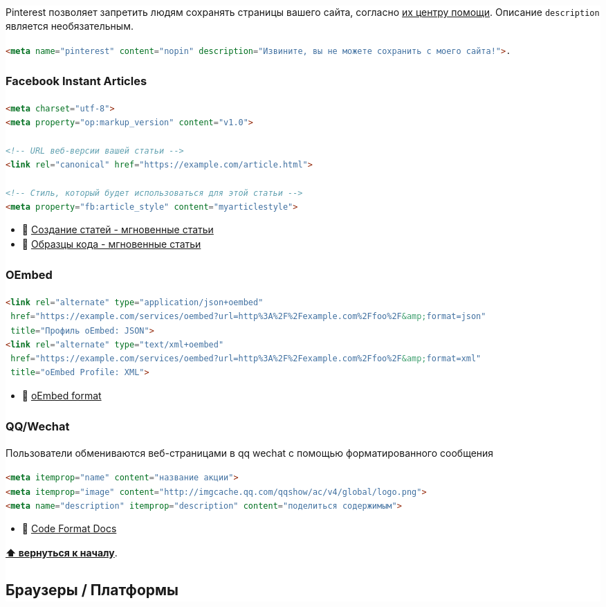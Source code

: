 Pinterest позволяет запретить людям сохранять страницы вашего сайта, согласно [их центру помощи](https://help.pinterest.com/en/business/article/prevent-saves-to-pinterest-from-your-site). Описание `description` является необязательным.

```html
<meta name="pinterest" content="nopin" description="Извините, вы не можете сохранить с моего сайта!">.
```

### Facebook Instant Articles

```html
<meta charset="utf-8">
<meta property="op:markup_version" content="v1.0">

<!-- URL веб-версии вашей статьи -->
<link rel="canonical" href="https://example.com/article.html">

<!-- Стиль, который будет использоваться для этой статьи -->
<meta property="fb:article_style" content="myarticlestyle">
```

- 📖 [Создание статей - мгновенные статьи](https://developers.facebook.com/docs/instant-articles/guides/articlecreate)
- 📖 [Образцы кода - мгновенные статьи](https://developers.facebook.com/docs/instant-articles/reference)

### OEmbed

```html
<link rel="alternate" type="application/json+oembed"
 href="https://example.com/services/oembed?url=http%3A%2F%2Fexample.com%2Ffoo%2F&amp;format=json"
 title="Профиль oEmbed: JSON">
<link rel="alternate" type="text/xml+oembed"
 href="https://example.com/services/oembed?url=http%3A%2F%2Fexample.com%2Ffoo%2F&amp;format=xml"
 title="oEmbed Profile: XML">
```

- 📖 [oEmbed format](https://oembed.com/)

### QQ/Wechat

Пользователи обмениваются веб-страницами в qq wechat с помощью форматированного сообщения

```html
<meta itemprop="name" content="название акции">
<meta itemprop="image" content="http://imgcache.qq.com/qqshow/ac/v4/global/logo.png">
<meta name="description" itemprop="description" content="поделиться содержимым">
```
- 📖 [Code Format Docs](http://open.mobile.qq.com/api/mqq/index#api:setShareInfo)

**[⬆ вернуться к началу](#оглавление)**.

## Браузеры / Платформы
